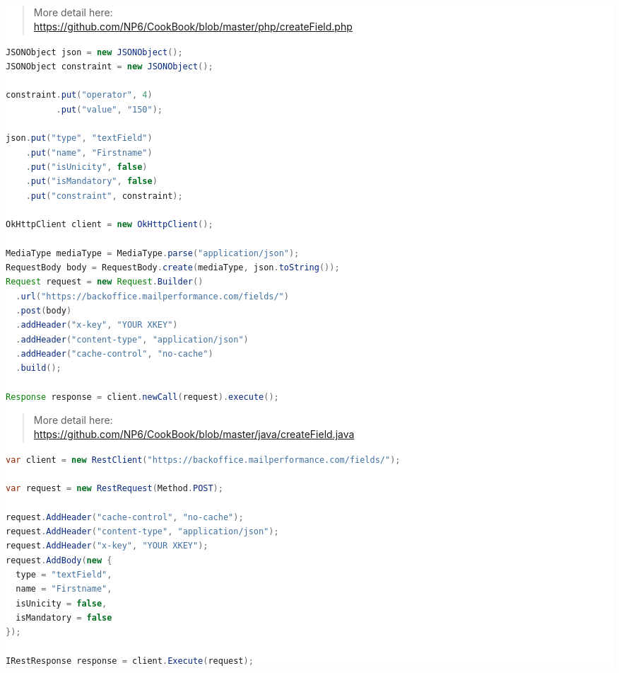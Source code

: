<blockquote class="lang-specific php">
  <p>More detail here:
  <br />
  <a href="https://github.com/NP6/CookBook/blob/master/php/createField.php" target="_blank">
    https://github.com/NP6/CookBook/blob/master/php/createField.php
  </a>
  </p>
</blockquote>

```java
JSONObject json = new JSONObject();
JSONObject constraint = new JSONObject();

constraint.put("operator", 4)
          .put("value", "150");

json.put("type", "textField")
    .put("name", "Firstname")
    .put("isUnicity", false)
    .put("isMandatory", false)
    .put("constraint", constraint);

OkHttpClient client = new OkHttpClient();

MediaType mediaType = MediaType.parse("application/json");
RequestBody body = RequestBody.create(mediaType, json.toString());
Request request = new Request.Builder()
  .url("https://backoffice.mailperformance.com/fields/")
  .post(body)
  .addHeader("x-key", "YOUR XKEY")
  .addHeader("content-type", "application/json")
  .addHeader("cache-control", "no-cache")
  .build();

Response response = client.newCall(request).execute();
```

<blockquote class="lang-specific java">
  <p>More detail here:
  <br />
  <a href="https://github.com/NP6/CookBook/blob/master/java/createField.java" target="_blank">
    https://github.com/NP6/CookBook/blob/master/java/createField.java
  </a>
  </p>
</blockquote>

```csharp
var client = new RestClient("https://backoffice.mailperformance.com/fields/");

var request = new RestRequest(Method.POST);

request.AddHeader("cache-control", "no-cache");
request.AddHeader("content-type", "application/json");
request.AddHeader("x-key", "YOUR XKEY");
request.AddBody(new {
  type = "textField",
  name = "Firstname",
  isUnicity = false,
  isMandatory = false
});

IRestResponse response = client.Execute(request);
```
